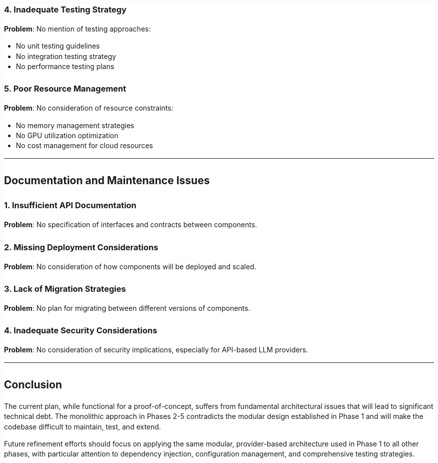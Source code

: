 ### 4. Inadequate Testing Strategy
**Problem**: No mention of testing approaches:
- No unit testing guidelines
- No integration testing strategy
- No performance testing plans

### 5. Poor Resource Management
**Problem**: No consideration of resource constraints:
- No memory management strategies
- No GPU utilization optimization
- No cost management for cloud resources

---

## Documentation and Maintenance Issues

### 1. Insufficient API Documentation
**Problem**: No specification of interfaces and contracts between components.

### 2. Missing Deployment Considerations
**Problem**: No consideration of how components will be deployed and scaled.

### 3. Lack of Migration Strategies
**Problem**: No plan for migrating between different versions of components.

### 4. Inadequate Security Considerations
**Problem**: No consideration of security implications, especially for API-based LLM providers.

---

## Conclusion

The current plan, while functional for a proof-of-concept, suffers from fundamental architectural issues that will lead to significant technical debt. The monolithic approach in Phases 2-5 contradicts the modular design established in Phase 1 and will make the codebase difficult to maintain, test, and extend.

Future refinement efforts should focus on applying the same modular, provider-based architecture used in Phase 1 to all other phases, with particular attention to dependency injection, configuration management, and comprehensive testing strategies.
